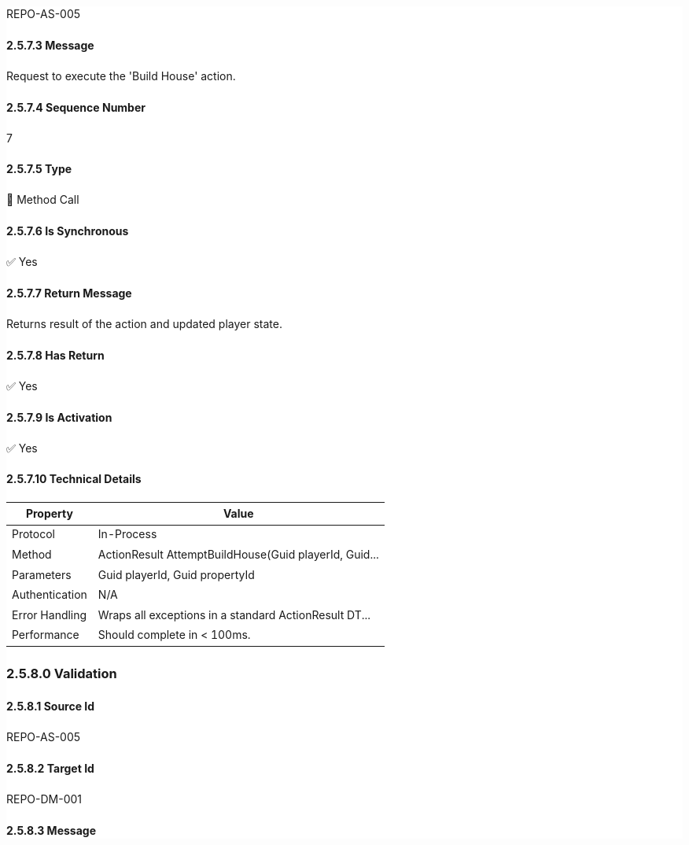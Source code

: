 REPO-AS-005

#### 2.5.7.3 Message

Request to execute the 'Build House' action.

#### 2.5.7.4 Sequence Number

7

#### 2.5.7.5 Type

🔹 Method Call

#### 2.5.7.6 Is Synchronous

✅ Yes

#### 2.5.7.7 Return Message

Returns result of the action and updated player state.

#### 2.5.7.8 Has Return

✅ Yes

#### 2.5.7.9 Is Activation

✅ Yes

#### 2.5.7.10 Technical Details

| Property | Value |
|----------|-------|
| Protocol | In-Process |
| Method | ActionResult AttemptBuildHouse(Guid playerId, Guid... |
| Parameters | Guid playerId, Guid propertyId |
| Authentication | N/A |
| Error Handling | Wraps all exceptions in a standard ActionResult DT... |
| Performance | Should complete in < 100ms. |

### 2.5.8.0 Validation

#### 2.5.8.1 Source Id

REPO-AS-005

#### 2.5.8.2 Target Id

REPO-DM-001

#### 2.5.8.3 Message

